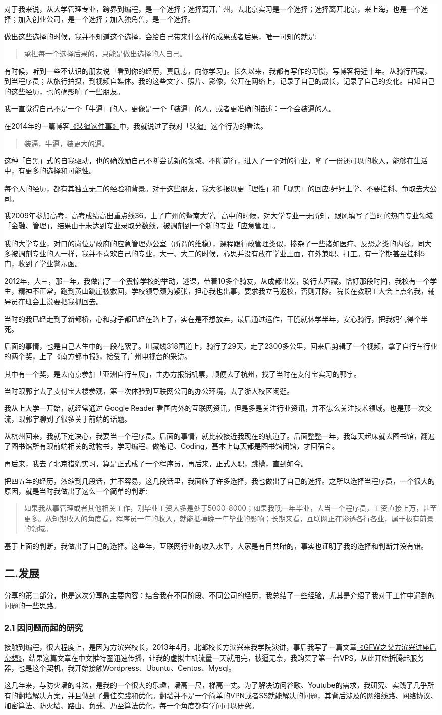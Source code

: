 对于我来说，从大学管理专业，跨界到编程，是一个选择；选择离开广州，去北京实习是一个选择；选择离开北京，来上海，也是一个选择；加入创业公司，是一个选择；加入独角兽，是一个选择。

做出这些选择的时候，我并不知道这个选择，会给自己带来什么样的成果或者后果，唯一可知的就是:

> 承担每一个选择后果的，只能是做出选择的人自己。

有时候，听到一些不认识的朋友说「看到你的经历，真励志，向你学习」。长久以来，我都有写作的习惯，写博客将近十年。从骑行西藏，到当程序员；从旅行拍摄，到视频自媒体。我的这些文字、照片、影像，公开在网络上，记录了自己的成长，记录了自己的变化。自知自己的这些经历，也的确影响了一些朋友。

我一直觉得自己不是一个「牛逼」的人，更像是一个「装逼」的人，或者更准确的描述：一个会装逼的人。

在2014年的一篇博客[《装逼这件事》](https://luolei.org/zhuangbility/)中，我就说过了我对「装逼」这个行为的看法。

> 装逼，牛逼，装更大的逼。

这种「自黑」式的自我驱动，也的确激励自己不断尝试新的领域、不断前行，进入了一个对的行业，拿了一份还可以的收入，能够在生活中，有更多的选择和可能性。

每个人的经历，都有其独立无二的经验和背景。对于这些朋友，我大多报以更「理性」和「现实」的回应:好好上学、不要挂科、争取去大公司。

我2009年参加高考，高考成绩高出重点线36，上了广州的暨南大学。高中的时候，对大学专业一无所知，跟风填写了当时的热门专业领域「金融、管理」，结果由于未达到专业录取分数线，被调剂到一个新的专业「应急管理」。

我的大学专业，对口的岗位是政府的应急管理办公室（所谓的维稳），课程跟行政管理类似，掺杂了一些诸如医疗、反恐之类的内容。同大多被调剂专业的人一样，我并不喜欢自己的专业，大一、大二的时候，心思并没有放在学业上面，在外兼职、打工。有一学期甚至挂科5门，收到了学业警示函。

2012年，大三，那一年，我做出了一个震惊学校的举动，逃课，带着10多个骑友，从成都出发，骑行去西藏。恰好那段时间，我校有一个学生，精神不正常，跑到黄山跳崖被救回，学校领导颇为紧张，担心我也出事，要求我立马返校，否则开除。院长在教职工大会上点名我，辅导员在班会上说要把我抓回去。

当时的我已经走到了新都桥，心和身子都已经在路上了，实在是不想放弃，最后通过运作，干脆就休学半年，安心骑行，把我妈气得个半死。

后面的事情，也是自己人生中的一段花絮了。川藏线318国道上，骑行了29天，走了2300多公里，回来后剪辑了一个视频，拿了自行车行业的两个奖，上了《南方都市报》，接受了广州电视台的采访。

其中有一个奖，是去南京参加「亚洲自行车展」，主办方报销机票，顺便去了杭州，找了当时在支付宝实习的郭宇。

当时跟郭宇去了支付宝大楼参观，第一次体验到互联网公司的办公环境，去了浙大校区闲逛。

我从上大学一开始，就经常通过 Google Reader 看国内外的互联网资讯，但是多是关注行业资讯，并不怎么关注技术领域。也是那一次交流，跟郭宇聊到了很多关于前端的话题。

从杭州回来，我就下定决心，我要当一个程序员。后面的事情，就比较接近我现在的轨道了。后面整整一年，我每天起床就去图书馆，翻遍了图书馆所有跟前端相关的动物书，学习编程、做笔记、Coding，基本上每天都是图书馆闭馆，才回宿舍。

再后来，我去了北京猎豹实习，算是正式成了一个程序员，再后来，正式入职，跳槽，直到如今。

把四五年的经历，浓缩到几段话，并不容易，这几段话里，我面临了许多选择，我也做出了自己的选择。之所以选择当程序员，一个很大的原因，就是当时我做出了这么一个简单的判断:

> 如果我从事管理或者其他相关工作，刚毕业工资大多是处于5000-8000；如果我晚一年毕业，去当一个程序员，工资直接上万，甚至更多。从短期收入的角度看，程序员一年的收入，就能抵掉晚一年毕业的影响；长期来看，互联网正在渗透各行各业，属于极有前景的领域。

基于上面的判断，我做出了自己的选择。这些年，互联网行业的收入水平，大家是有目共睹的，事实也证明了我的选择和判断并没有错。

## 二.发展

分享的第二部分，也是这次分享的主要内容：结合我在不同阶段、不同公司的经历，我总结了一些经验，尤其是介绍了我对于工作中遇到的问题的一些思路。

### 2.1 因问题而起的研究

接触到编程，很大程度上，是因为方滨兴校长，2013年4月，北邮校长方滨兴来我学院演讲，事后我写了一篇文章[《GFW之父方滨兴讲座后杂想》](https://luolei.org/gfw/)，结果这篇文章在中文推特圈迅速传播，让我的虚拟主机流量一天就用完，被逼无奈，我购买了第一台VPS，从此开始折腾起服务器，也是这个契机，我开始接触Wordpress、Ubuntu、Centos、Mysql。

这几年来，与防火墙的斗法，是我的一个很大的乐趣，墙高一尺，梯高一丈。为了解决访问谷歌、Youtube的需求，我研究、实践了几乎所有的翻墙解决方案，并且做到了最佳实践和优化。翻墙并不是一个简单的VPN或者SS就能解决的问题，其背后涉及的网络线路、网络协议、加密算法、防火墙、路由、负载、乃至算法优化，每一个角度都有学问可以研究。
